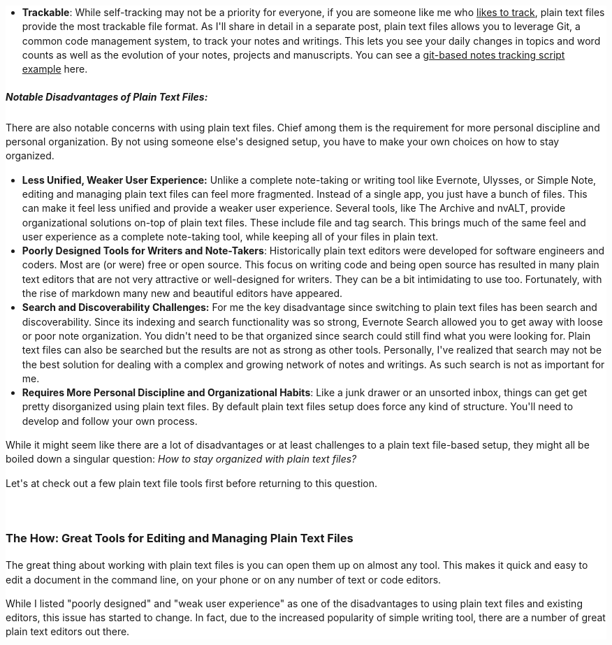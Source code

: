 - **Trackable**: While self-tracking may not be a priority for everyone, if you are someone like me who [likes to track](http://www.markwk.com/category/track-everything/), plain text files provide the most trackable file format. As I'll share in detail in a separate post, plain text files allows you to leverage Git, a common code management system, to track your notes and writings. This lets you see your daily changes in topics and word counts as well as the evolution of your notes, projects and manuscripts. You can see a [git-based notes tracking script example](https://gist.github.com/markwk/c85a8a72bc8c03d0f510262bb5219a34) here.

##### Notable Disadvantages of Plain Text Files:

There are also notable concerns with using plain text files. Chief among them is the requirement for more personal discipline and personal organization. By not using someone else's designed setup, you have to make your own choices on how to stay organized.

- **Less Unified, Weaker User Experience:** Unlike a complete note-taking or writing tool like Evernote, Ulysses, or Simple Note, editing and managing plain text files can feel more fragmented. Instead of a single app, you just have a bunch of files. This can make it feel less unified and provide a weaker user experience. Several tools, like The Archive and nvALT, provide organizational solutions on-top of plain text files. These include file and tag search. This brings much of the same feel and user experience as a complete note-taking tool, while keeping all of your files in plain text.
- **Poorly Designed Tools for Writers and Note-Takers**: Historically plain text editors were developed for software engineers and coders. Most are (or were) free or open source. This focus on writing code and being open source has resulted in many plain text editors that are not very attractive or well-designed for writers. They can be a bit intimidating to use too. Fortunately, with the rise of markdown many new and beautiful editors have appeared.
- **Search and Discoverability Challenges:** For me the key disadvantage since switching to plain text files has been search and discoverability. Since its indexing and search functionality was so strong, Evernote Search allowed you to get away with loose or poor note organization. You didn't need to be that organized since search could still find what you were looking for. Plain text files can also be searched but the results are not as strong as other tools. Personally, I've realized that search may not be the best solution for dealing with a complex and growing network of notes and writings. As such search is not as important for me.
- **Requires More Personal Discipline and Organizational Habits**: Like a junk drawer or an unsorted inbox, things can get get pretty disorganized using plain text files. By default plain text files setup does force any kind of structure. You'll need to develop and follow your own process.

While it might seem like there are a lot of disadvantages or at least challenges to a plain text file-based setup, they might all be boiled down a singular question: _How to stay organized with plain text files?_

Let's at check out a few plain text file tools first before returning to this question.

<br />

### The How: Great Tools for Editing and Managing Plain Text Files

The great thing about working with plain text files is you can open them up on almost any tool. This makes it quick and easy to edit a document in the command line, on your phone or on any number of text or code editors.

While I listed "poorly designed" and "weak user experience" as one of the disadvantages to using plain text files and existing editors, this issue has started to change. In fact, due to the increased popularity of simple writing tool, there are a number of great plain text editors out there.
